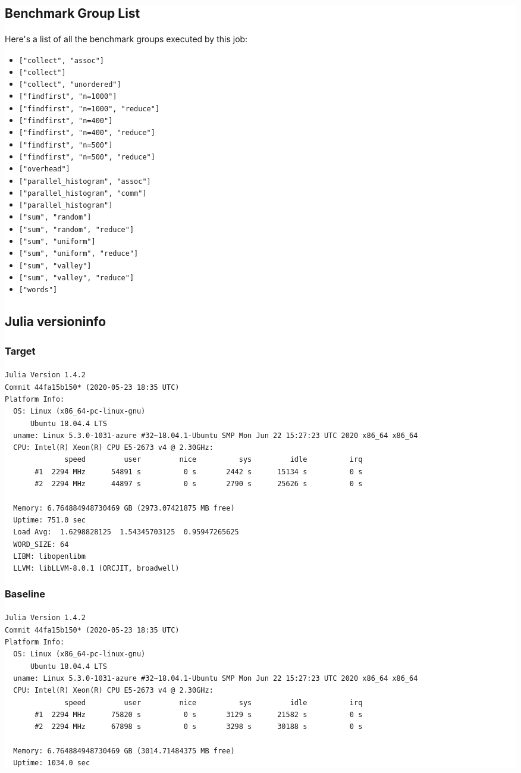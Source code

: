 ## Benchmark Group List
Here's a list of all the benchmark groups executed by this job:

- `["collect", "assoc"]`
- `["collect"]`
- `["collect", "unordered"]`
- `["findfirst", "n=1000"]`
- `["findfirst", "n=1000", "reduce"]`
- `["findfirst", "n=400"]`
- `["findfirst", "n=400", "reduce"]`
- `["findfirst", "n=500"]`
- `["findfirst", "n=500", "reduce"]`
- `["overhead"]`
- `["parallel_histogram", "assoc"]`
- `["parallel_histogram", "comm"]`
- `["parallel_histogram"]`
- `["sum", "random"]`
- `["sum", "random", "reduce"]`
- `["sum", "uniform"]`
- `["sum", "uniform", "reduce"]`
- `["sum", "valley"]`
- `["sum", "valley", "reduce"]`
- `["words"]`

## Julia versioninfo

### Target
```
Julia Version 1.4.2
Commit 44fa15b150* (2020-05-23 18:35 UTC)
Platform Info:
  OS: Linux (x86_64-pc-linux-gnu)
      Ubuntu 18.04.4 LTS
  uname: Linux 5.3.0-1031-azure #32~18.04.1-Ubuntu SMP Mon Jun 22 15:27:23 UTC 2020 x86_64 x86_64
  CPU: Intel(R) Xeon(R) CPU E5-2673 v4 @ 2.30GHz: 
              speed         user         nice          sys         idle          irq
       #1  2294 MHz      54891 s          0 s       2442 s      15134 s          0 s
       #2  2294 MHz      44897 s          0 s       2790 s      25626 s          0 s
       
  Memory: 6.764884948730469 GB (2973.07421875 MB free)
  Uptime: 751.0 sec
  Load Avg:  1.6298828125  1.54345703125  0.95947265625
  WORD_SIZE: 64
  LIBM: libopenlibm
  LLVM: libLLVM-8.0.1 (ORCJIT, broadwell)
```

### Baseline
```
Julia Version 1.4.2
Commit 44fa15b150* (2020-05-23 18:35 UTC)
Platform Info:
  OS: Linux (x86_64-pc-linux-gnu)
      Ubuntu 18.04.4 LTS
  uname: Linux 5.3.0-1031-azure #32~18.04.1-Ubuntu SMP Mon Jun 22 15:27:23 UTC 2020 x86_64 x86_64
  CPU: Intel(R) Xeon(R) CPU E5-2673 v4 @ 2.30GHz: 
              speed         user         nice          sys         idle          irq
       #1  2294 MHz      75820 s          0 s       3129 s      21582 s          0 s
       #2  2294 MHz      67898 s          0 s       3298 s      30188 s          0 s
       
  Memory: 6.764884948730469 GB (3014.71484375 MB free)
  Uptime: 1034.0 sec
```